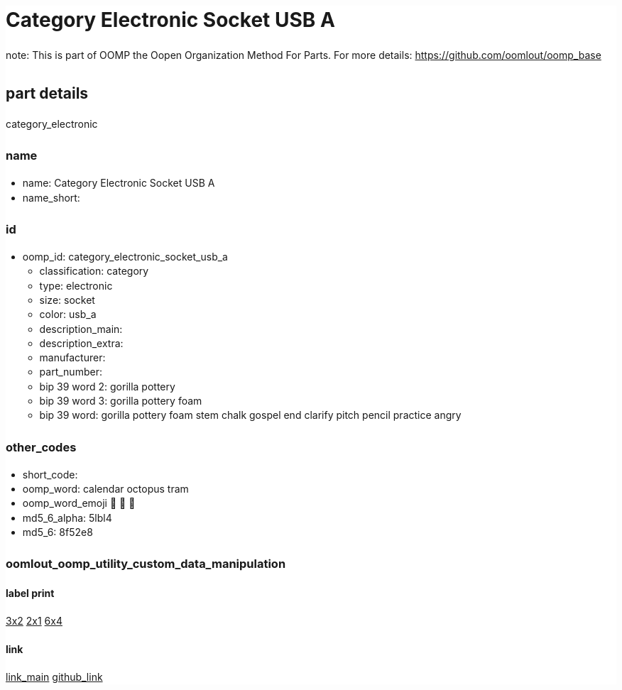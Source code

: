 # Category Electronic Socket USB A  

note: This is part of OOMP the Oopen Organization Method For Parts. For more details: https://github.com/oomlout/oomp_base

##  part details



category_electronic

### name
* name: Category Electronic Socket USB A
* name_short: 
### id
* oomp_id: category_electronic_socket_usb_a
  * classification: category
  * type: electronic
  * size: socket
  * color: usb_a
  * description_main: 
  * description_extra: 
  * manufacturer: 
  * part_number: 
  * bip 39 word 2: gorilla pottery
  * bip 39 word 3: gorilla pottery foam
  * bip 39 word: gorilla pottery foam stem chalk gospel end clarify pitch pencil practice angry

### other_codes
* short_code: 
* oomp_word: calendar octopus tram
* oomp_word_emoji :calendar: :octopus: :tram:
* md5_6_alpha: 5lbl4
* md5_6: 8f52e8






### oomlout_oomp_utility_custom_data_manipulation
#### label print
[3x2](http://192.168.1.245:1112/?label=oomp%205lbl4)
[2x1](http://192.168.1.242:1112/?label=oomp%205lbl4)
[6x4](http://192.168.1.55:1112/?label=oomp%205lbl4)    

#### link

[link_main](https://github.com/oomlout/oomlout_oomp_current_version_messy/tree/main/parts/category_electronic_socket_usb_a) [github_link](https://github.com/oomlout/oomlout_oomp_part_src/tree/main/parts/category_electronic_socket_usb_a)                             

